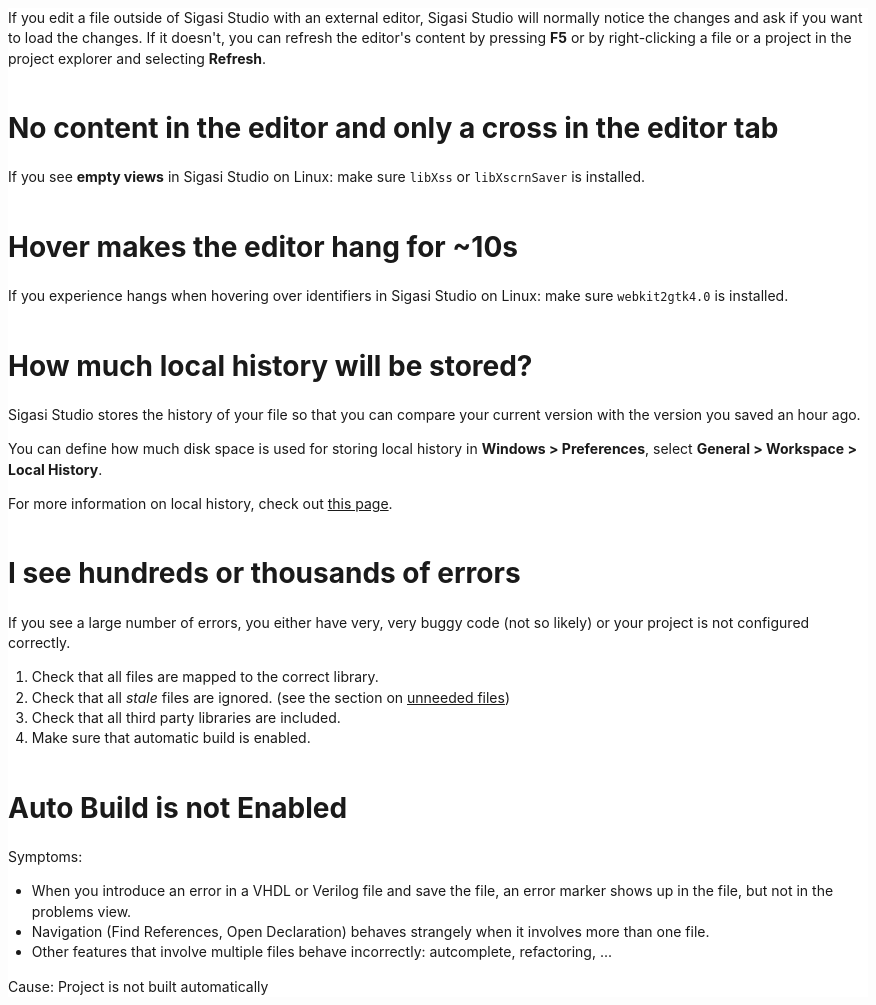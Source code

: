 If you edit a file outside of Sigasi Studio with an external editor, Sigasi Studio will normally notice the changes and ask if you want to load the changes. If
it doesn't, you can refresh the editor's content by pressing **F5** or by right-clicking a file or a project in the project explorer and
selecting **Refresh**.

# No content in the editor and only a cross in the editor tab

If you see **empty views** in Sigasi Studio on Linux: make sure `libXss` or `libXscrnSaver` is installed.

# Hover makes the editor hang for ~10s

If you experience hangs when hovering over identifiers in Sigasi Studio on Linux: make sure `webkit2gtk4.0` is installed.

# How much local history will be stored?

Sigasi Studio stores the history of your file so that you can compare your current version with the version you saved an hour ago.

You can define how much disk space is used for storing local history in **Windows > Preferences**, select **General > Workspace > Local History**.

For more information on local history, check out [this page](http://help.eclipse.org/help32/index.jsp?topic=/org.eclipse.platform.doc.user/gettingStarted/qs-55.htm).

# I see hundreds or thousands of errors

If you see a large number of errors, you either have very, very buggy code (not so likely) or your project is not configured correctly.

1. Check that all files are mapped to the correct library.
2. Check that all *stale* files are ignored. (see the section on [unneeded files](#sigasi-studio-analyzes-hdl-files-that-i-do-not-need))
3. Check that all third party libraries are included.
4. Make sure that automatic build is enabled.

# Auto Build is not Enabled

Symptoms:

* When you introduce an error in a VHDL or Verilog file and save the file, an error marker shows up in the file, but not in the problems view.
* Navigation (Find References, Open Declaration) behaves strangely when it involves more than one file.
* Other features that involve multiple files behave incorrectly: autcomplete, refactoring, ...

Cause: Project is not built automatically
